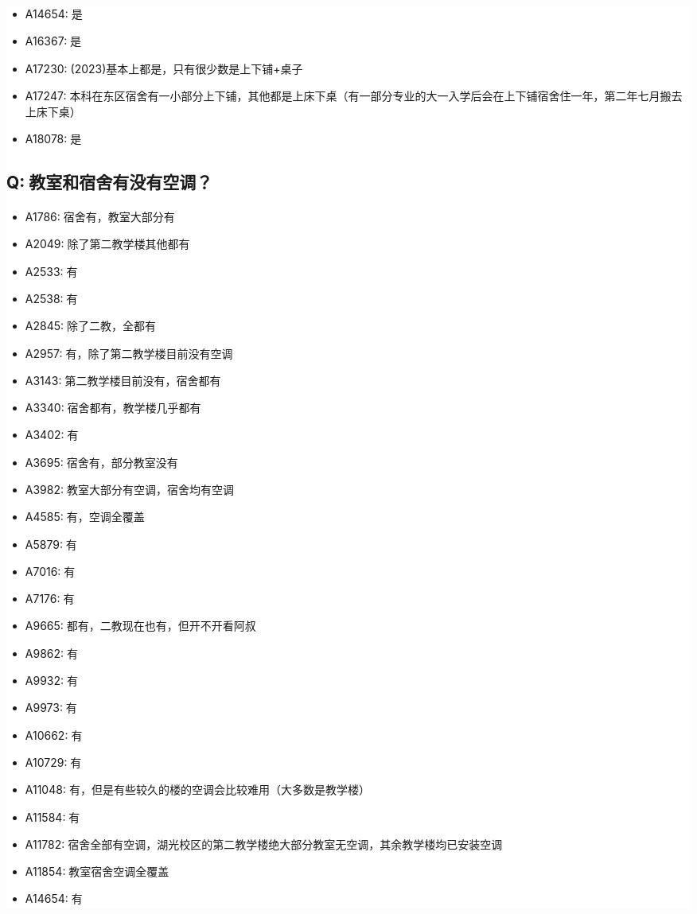 - A14654: 是

- A16367: 是

- A17230: (2023)基本上都是，只有很少数是上下铺+桌子

- A17247: 本科在东区宿舍有一小部分上下铺，其他都是上床下桌（有一部分专业的大一入学后会在上下铺宿舍住一年，第二年七月搬去上床下桌）

- A18078: 是

## Q: 教室和宿舍有没有空调？

- A1786: 宿舍有，教室大部分有

- A2049: 除了第二教学楼其他都有

- A2533: 有

- A2538: 有

- A2845: 除了二教，全都有

- A2957: 有，除了第二教学楼目前没有空调

- A3143: 第二教学楼目前没有，宿舍都有

- A3340: 宿舍都有，教学楼几乎都有

- A3402: 有

- A3695: 宿舍有，部分教室没有

- A3982: 教室大部分有空调，宿舍均有空调

- A4585: 有，空调全覆盖

- A5879: 有

- A7016: 有

- A7176: 有

- A9665: 都有，二教现在也有，但开不开看阿叔

- A9862: 有

- A9932: 有

- A9973: 有

- A10662: 有

- A10729: 有

- A11048: 有，但是有些较久的楼的空调会比较难用（大多数是教学楼）

- A11584: 有

- A11782: 宿舍全部有空调，湖光校区的第二教学楼绝大部分教室无空调，其余教学楼均已安装空调

- A11854: 教室宿舍空调全覆盖

- A14654: 有
